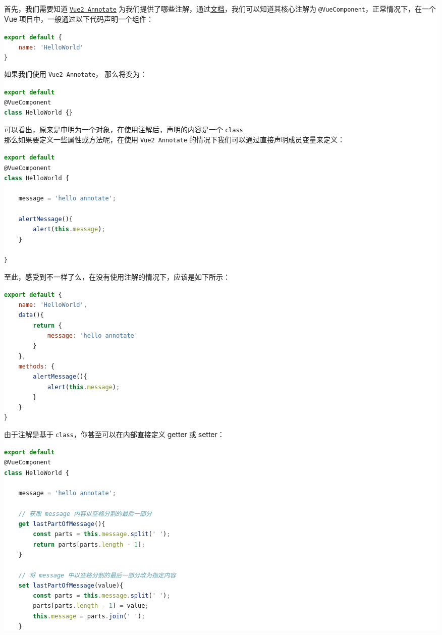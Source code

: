 首先，我们需要知道 [`Vue2 Annotate`](https://palerock.cn/projects/006XvyfPS9e) 为我们提供了哪些注解，通过[文档](https://palerock.cn/projects/006XvyfPS9e#%E9%A2%84%E7%BD%AE%E6%B3%A8%E8%A7%A3)，我们可以知道其核心注解为 `@VueComponent`，正常情况下，在一个 Vue 项目中，一般通过以下代码声明一个组件：
```javascript
export default {
    name: 'HelloWorld'
}
```
如果我们使用 `Vue2 Annotate`， 那么将变为：
```javascript
export default
@VueComponent
class HelloWorld {}
```
可以看出，原来是申明为一个对象，在使用注解后，声明的内容是一个 `class`  
那么如果要定义一些属性或方法呢，在使用 `Vue2 Annotate` 的情况下我们可以通过直接声明成员变量来定义：
```javascript
export default
@VueComponent
class HelloWorld {
    
    message = 'hello annotate';
    
    alertMessage(){
        alert(this.message);
    }

}
```
至此，感受到不一样了么，在没有使用注解的情况下，应该是如下所示：
```javascript
export default {
    name: 'HelloWorld',
    data(){
        return {
            message: 'hello annotate'
        }
    },
    methods: {
        alertMessage(){
            alert(this.message);
        }
    }
}
```
由于注解是基于 `class`，你甚至可以在内部直接定义 getter 或 setter：
```javascript
export default
@VueComponent
class HelloWorld {
    
    message = 'hello annotate';
    
    // 获取 message 内容以空格分割的最后一部分
    get lastPartOfMessage(){
        const parts = this.message.split(' ');
        return parts[parts.length - 1];
    } 
    
    // 将 message 中以空格分割的最后一部分改为指定内容
    set lastPartOfMessage(value){
        const parts = this.message.split(' ');
        parts[parts.length - 1] = value;
        this.message = parts.join(' ');
    }
```